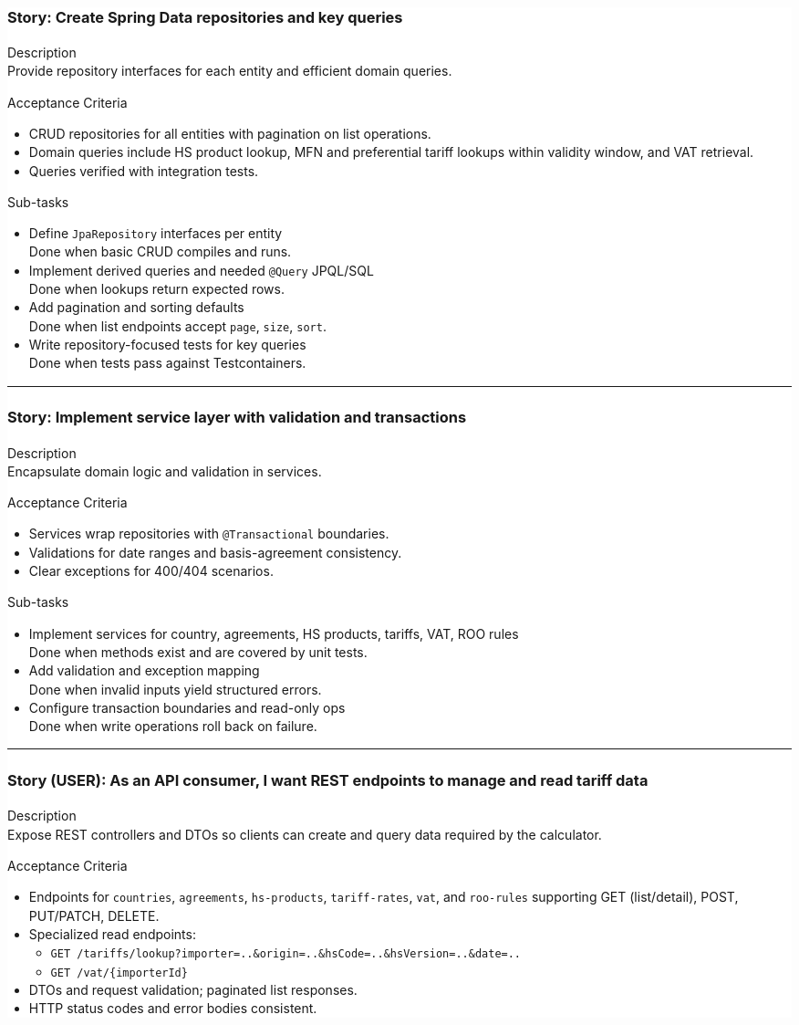 
### Story: Create Spring Data repositories and key queries

Description  
Provide repository interfaces for each entity and efficient domain queries.

Acceptance Criteria
- CRUD repositories for all entities with pagination on list operations.
- Domain queries include HS product lookup, MFN and preferential tariff lookups within validity window, and VAT retrieval.
- Queries verified with integration tests.

Sub-tasks
- Define `JpaRepository` interfaces per entity  
  Done when basic CRUD compiles and runs.
- Implement derived queries and needed `@Query` JPQL/SQL  
  Done when lookups return expected rows.
- Add pagination and sorting defaults  
  Done when list endpoints accept `page`, `size`, `sort`.
- Write repository-focused tests for key queries  
  Done when tests pass against Testcontainers.

---

### Story: Implement service layer with validation and transactions

Description  
Encapsulate domain logic and validation in services.

Acceptance Criteria
- Services wrap repositories with `@Transactional` boundaries.
- Validations for date ranges and basis-agreement consistency.
- Clear exceptions for 400/404 scenarios.

Sub-tasks
- Implement services for country, agreements, HS products, tariffs, VAT, ROO rules  
  Done when methods exist and are covered by unit tests.
- Add validation and exception mapping  
  Done when invalid inputs yield structured errors.
- Configure transaction boundaries and read-only ops  
  Done when write operations roll back on failure.

---

### Story (USER): As an API consumer, I want REST endpoints to manage and read tariff data

Description  
Expose REST controllers and DTOs so clients can create and query data required by the calculator.

Acceptance Criteria
- Endpoints for `countries`, `agreements`, `hs-products`, `tariff-rates`, `vat`, and `roo-rules` supporting GET (list/detail), POST, PUT/PATCH, DELETE.
- Specialized read endpoints:
  - `GET /tariffs/lookup?importer=..&origin=..&hsCode=..&hsVersion=..&date=..`
  - `GET /vat/{importerId}`
- DTOs and request validation; paginated list responses.
- HTTP status codes and error bodies consistent.
